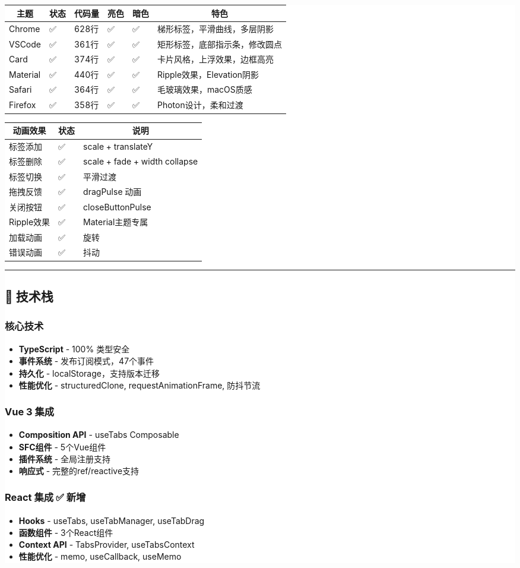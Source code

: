 | 主题 | 状态 | 代码量 | 亮色 | 暗色 | 特色 |
|------|------|--------|------|------|------|
| Chrome | ✅ | 628行 | ✅ | ✅ | 梯形标签，平滑曲线，多层阴影 |
| VSCode | ✅ | 361行 | ✅ | ✅ | 矩形标签，底部指示条，修改圆点 |
| Card | ✅ | 374行 | ✅ | ✅ | 卡片风格，上浮效果，边框高亮 |
| Material | ✅ | 440行 | ✅ | ✅ | Ripple效果，Elevation阴影 |
| Safari | ✅ | 364行 | ✅ | ✅ | 毛玻璃效果，macOS质感 |
| Firefox | ✅ | 358行 | ✅ | ✅ | Photon设计，柔和过渡 |

| 动画效果 | 状态 | 说明 |
|----------|------|------|
| 标签添加 | ✅ | scale + translateY |
| 标签删除 | ✅ | scale + fade + width collapse |
| 标签切换 | ✅ | 平滑过渡 |
| 拖拽反馈 | ✅ | dragPulse 动画 |
| 关闭按钮 | ✅ | closeButtonPulse |
| Ripple效果 | ✅ | Material主题专属 |
| 加载动画 | ✅ | 旋转 |
| 错误动画 | ✅ | 抖动 |

---

## 🔧 技术栈

### 核心技术
- **TypeScript** - 100% 类型安全
- **事件系统** - 发布订阅模式，47个事件
- **持久化** - localStorage，支持版本迁移
- **性能优化** - structuredClone, requestAnimationFrame, 防抖节流

### Vue 3 集成
- **Composition API** - useTabs Composable
- **SFC组件** - 5个Vue组件
- **插件系统** - 全局注册支持
- **响应式** - 完整的ref/reactive支持

### React 集成 ✅ 新增
- **Hooks** - useTabs, useTabManager, useTabDrag
- **函数组件** - 3个React组件
- **Context API** - TabsProvider, useTabsContext
- **性能优化** - memo, useCallback, useMemo
